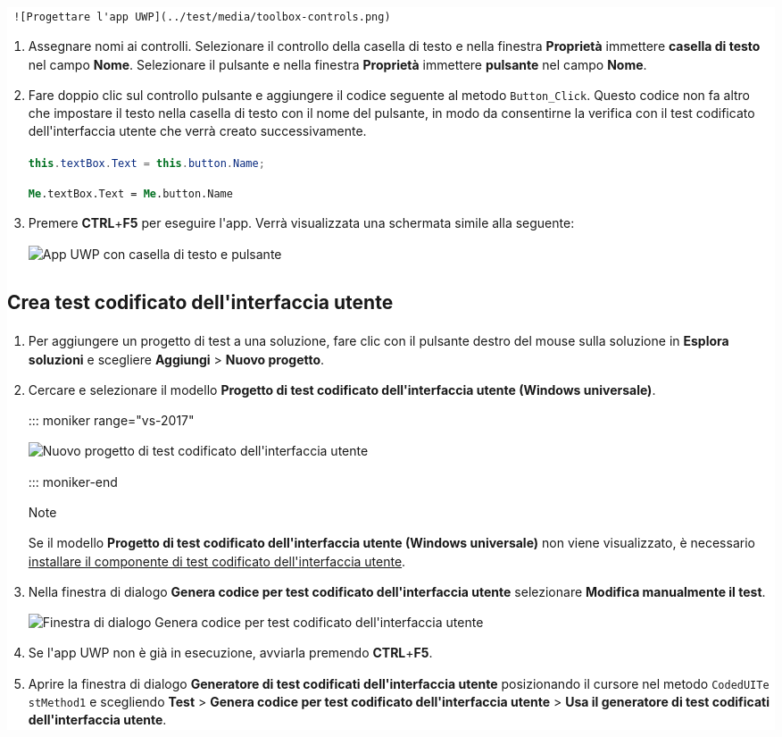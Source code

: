      ![Progettare l'app UWP](../test/media/toolbox-controls.png)

1. Assegnare nomi ai controlli. Selezionare il controllo della casella di testo e nella finestra **Proprietà** immettere **casella di testo** nel campo **Nome**. Selezionare il pulsante e nella finestra **Proprietà** immettere **pulsante** nel campo **Nome**.

1. Fare doppio clic sul controllo pulsante e aggiungere il codice seguente al metodo `Button_Click`. Questo codice non fa altro che impostare il testo nella casella di testo con il nome del pulsante, in modo da consentirne la verifica con il test codificato dell'interfaccia utente che verrà creato successivamente.

   ```csharp
   this.textBox.Text = this.button.Name;
   ```

   ```vb
   Me.textBox.Text = Me.button.Name
   ```

1. Premere **CTRL**+**F5** per eseguire l'app. Verrà visualizzata una schermata simile alla seguente:

   ![App UWP con casella di testo e pulsante](media/uwp-app.png)

## <a name="create-a-coded-ui-test"></a>Crea test codificato dell'interfaccia utente

1. Per aggiungere un progetto di test a una soluzione, fare clic con il pulsante destro del mouse sulla soluzione in **Esplora soluzioni** e scegliere **Aggiungi** > **Nuovo progetto**.

1. Cercare e selezionare il modello **Progetto di test codificato dell'interfaccia utente (Windows universale)**.

   ::: moniker range="vs-2017"

   ![Nuovo progetto di test codificato dell'interfaccia utente](../test/media/coded-ui-test-project-uwp-template.png)

   ::: moniker-end

   > [!NOTE]
   > Se il modello **Progetto di test codificato dell'interfaccia utente (Windows universale)** non viene visualizzato, è necessario [installare il componente di test codificato dell'interfaccia utente](../test/use-ui-automation-to-test-your-code.md#install-the-coded-ui-test-component).

1. Nella finestra di dialogo **Genera codice per test codificato dell'interfaccia utente** selezionare **Modifica manualmente il test**.

   ![Finestra di dialogo Genera codice per test codificato dell'interfaccia utente](../test/media/manually-edit-the-test.png)

1. Se l'app UWP non è già in esecuzione, avviarla premendo **CTRL**+**F5**.

1. Aprire la finestra di dialogo **Generatore di test codificati dell'interfaccia utente** posizionando il cursore nel metodo `CodedUITestMethod1` e scegliendo **Test** > **Genera codice per test codificato dell'interfaccia utente** > **Usa il generatore di test codificati dell'interfaccia utente**.
